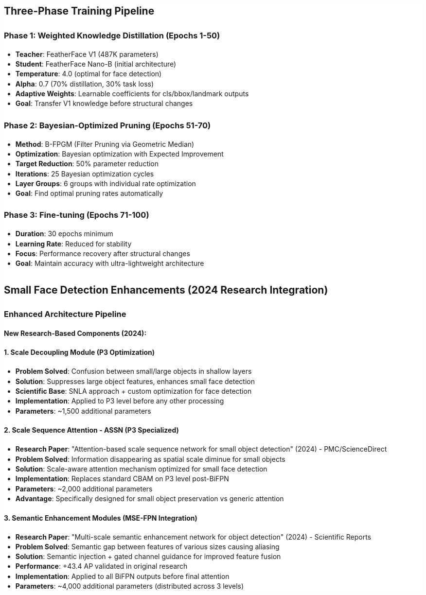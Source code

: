 ## Three-Phase Training Pipeline

### Phase 1: Weighted Knowledge Distillation (Epochs 1-50)
- **Teacher**: FeatherFace V1 (487K parameters)
- **Student**: FeatherFace Nano-B (initial architecture)
- **Temperature**: 4.0 (optimal for face detection)
- **Alpha**: 0.7 (70% distillation, 30% task loss)
- **Adaptive Weights**: Learnable coefficients for cls/bbox/landmark outputs
- **Goal**: Transfer V1 knowledge before structural changes

### Phase 2: Bayesian-Optimized Pruning (Epochs 51-70)
- **Method**: B-FPGM (Filter Pruning via Geometric Median)
- **Optimization**: Bayesian optimization with Expected Improvement
- **Target Reduction**: 50% parameter reduction
- **Iterations**: 25 Bayesian optimization cycles
- **Layer Groups**: 6 groups with individual rate optimization
- **Goal**: Find optimal pruning rates automatically

### Phase 3: Fine-tuning (Epochs 71-100)
- **Duration**: 30 epochs minimum
- **Learning Rate**: Reduced for stability
- **Focus**: Performance recovery after structural changes
- **Goal**: Maintain accuracy with ultra-lightweight architecture

## Small Face Detection Enhancements (2024 Research Integration)

### Enhanced Architecture Pipeline

**New Research-Based Components (2024):**

#### 1. **Scale Decoupling Module (P3 Optimization)**
- **Problem Solved**: Confusion between small/large objects in shallow layers
- **Solution**: Suppresses large object features, enhances small face detection
- **Scientific Base**: SNLA approach + custom optimization for face detection
- **Implementation**: Applied to P3 level before any other processing
- **Parameters**: ~1,500 additional parameters

#### 2. **Scale Sequence Attention - ASSN (P3 Specialized)**
- **Research Paper**: "Attention-based scale sequence network for small object detection" (2024) - PMC/ScienceDirect
- **Problem Solved**: Information disappearing as spatial scale diminue for small objects
- **Solution**: Scale-aware attention mechanism optimized for small face detection
- **Implementation**: Replaces standard CBAM on P3 level post-BiFPN
- **Parameters**: ~2,000 additional parameters
- **Advantage**: Specifically designed for small object preservation vs generic attention

#### 3. **Semantic Enhancement Modules (MSE-FPN Integration)**
- **Research Paper**: "Multi-scale semantic enhancement network for object detection" (2024) - Scientific Reports
- **Problem Solved**: Semantic gap between features of various sizes causing aliasing
- **Solution**: Semantic injection + gated channel guidance for improved feature fusion
- **Performance**: +43.4 AP validated in original research
- **Implementation**: Applied to all BiFPN outputs before final attention
- **Parameters**: ~4,000 additional parameters (distributed across 3 levels)
